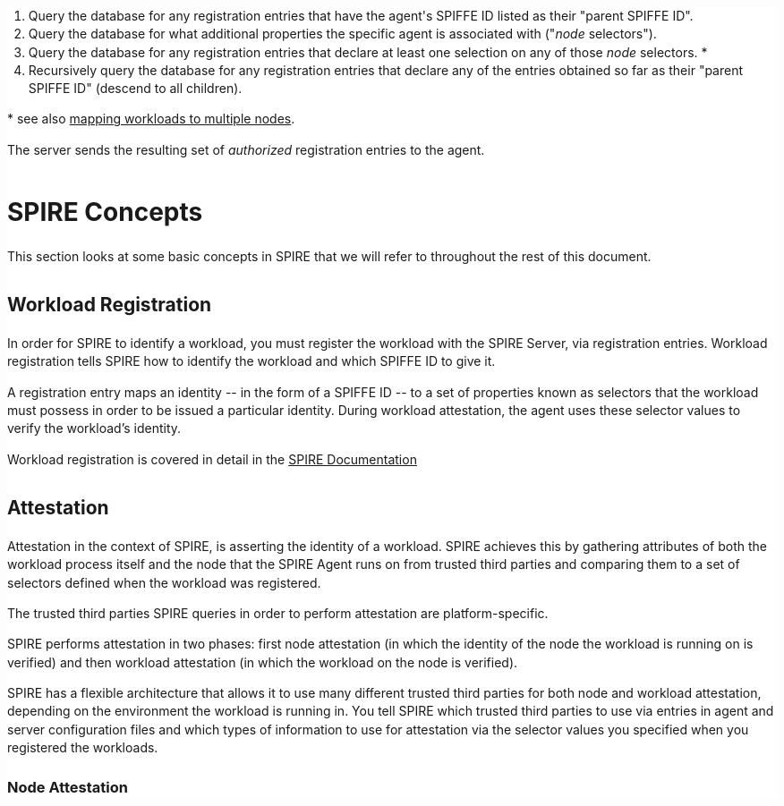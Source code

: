 1. Query the database for any registration entries that have the agent's SPIFFE ID listed as their "parent SPIFFE ID".
2. Query the database for what additional properties the specific agent is associated with ("_node_ selectors").
3. Query the database for any registration entries that declare at least one selection on any of those _node_ selectors. \*
4. Recursively query the database for any registration entries that declare any of the entries obtained so far as their "parent SPIFFE ID" (descend to all children).

\* see also [mapping workloads to multiple nodes](https://spiffe.io/docs/latest/spire/using/registering/#mapping-workloads-to-multiple-nodes).

The server sends the resulting set of _authorized_ registration entries to the agent.

# SPIRE Concepts

This section looks at some basic concepts in SPIRE that we will refer to throughout the rest of this document.

## Workload Registration

In order for SPIRE to identify a workload, you must register the workload with the SPIRE Server, via registration entries. Workload registration tells SPIRE how to identify the workload and which SPIFFE ID to give it.

A registration entry maps an identity -- in the form of a SPIFFE ID -- to a set of properties known as selectors that the workload must possess in order to be issued a particular identity. During workload attestation, the agent uses these selector values to verify the workload’s identity.

Workload registration is covered in detail in the [SPIRE Documentation](/docs/latest/spire/using/registering/)

## Attestation 

Attestation in the context of SPIRE, is asserting the identity of a workload. SPIRE achieves this by gathering attributes of both the workload process itself and the node that the SPIRE Agent runs on from trusted third parties and comparing them to a set of selectors defined when the workload was registered. 

The trusted third parties SPIRE queries in order to perform attestation are platform-specific. 

SPIRE performs attestation in two phases: first node attestation (in which the identity of the node the workload is running on is verified) and then workload attestation (in which the workload on the node is verified). 

SPIRE has a flexible architecture that allows it to use many different trusted third parties for both node and workload attestation, depending on the environment the workload is running in. You tell SPIRE which trusted third parties to use via entries in agent and server configuration files and which types of information to use for attestation via the selector values you specified when you registered the workloads.

### Node Attestation
